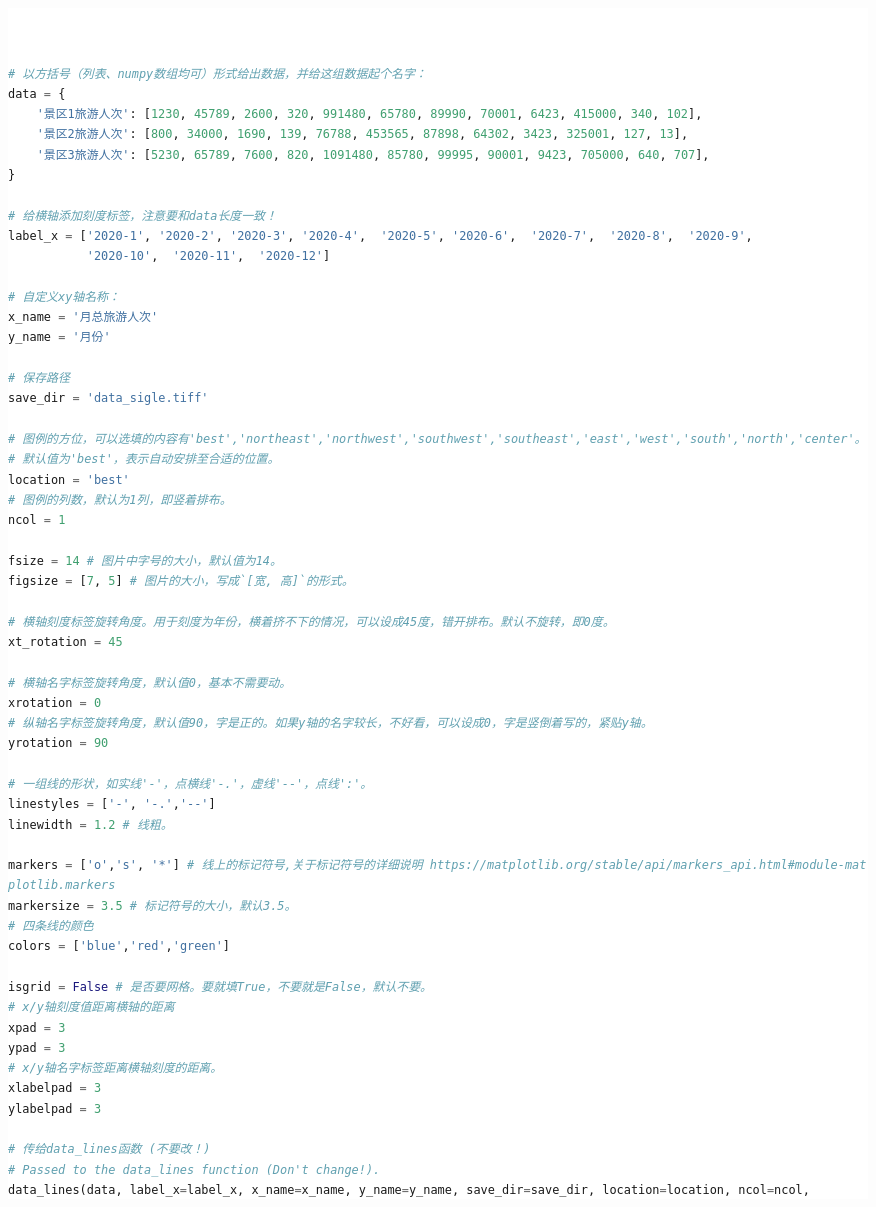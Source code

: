 
​        
​    


```python
# 以方括号（列表、numpy数组均可）形式给出数据，并给这组数据起个名字：
data = {
    '景区1旅游人次': [1230, 45789, 2600, 320, 991480, 65780, 89990, 70001, 6423, 415000, 340, 102],
    '景区2旅游人次': [800, 34000, 1690, 139, 76788, 453565, 87898, 64302, 3423, 325001, 127, 13],
    '景区3旅游人次': [5230, 65789, 7600, 820, 1091480, 85780, 99995, 90001, 9423, 705000, 640, 707],
}

# 给横轴添加刻度标签，注意要和data长度一致！
label_x = ['2020-1', '2020-2', '2020-3', '2020-4',  '2020-5', '2020-6',  '2020-7',  '2020-8',  '2020-9',  
           '2020-10',  '2020-11',  '2020-12']

# 自定义xy轴名称：
x_name = '月总旅游人次'
y_name = '月份'

# 保存路径
save_dir = 'data_sigle.tiff'

# 图例的方位，可以选填的内容有'best','northeast','northwest','southwest','southeast','east','west','south','north','center'。
# 默认值为'best'，表示自动安排至合适的位置。
location = 'best'
# 图例的列数，默认为1列，即竖着排布。
ncol = 1

fsize = 14 # 图片中字号的大小，默认值为14。
figsize = [7, 5] # 图片的大小，写成`[宽, 高]`的形式。

# 横轴刻度标签旋转角度。用于刻度为年份，横着挤不下的情况，可以设成45度，错开排布。默认不旋转，即0度。
xt_rotation = 45

# 横轴名字标签旋转角度，默认值0，基本不需要动。
xrotation = 0
# 纵轴名字标签旋转角度，默认值90，字是正的。如果y轴的名字较长，不好看，可以设成0，字是竖倒着写的，紧贴y轴。
yrotation = 90 

# 一组线的形状，如实线'-'，点横线'-.'，虚线'--'，点线':'。
linestyles = ['-', '-.','--'] 
linewidth = 1.2 # 线粗。

markers = ['o','s', '*'] # 线上的标记符号,关于标记符号的详细说明 https://matplotlib.org/stable/api/markers_api.html#module-matplotlib.markers
markersize = 3.5 # 标记符号的大小，默认3.5。
# 四条线的颜色
colors = ['blue','red','green']

isgrid = False # 是否要网格。要就填True，不要就是False，默认不要。
# x/y轴刻度值距离横轴的距离
xpad = 3
ypad = 3
# x/y轴名字标签距离横轴刻度的距离。
xlabelpad = 3
ylabelpad = 3

# 传给data_lines函数 (不要改！)
# Passed to the data_lines function (Don't change!).
data_lines(data, label_x=label_x, x_name=x_name, y_name=y_name, save_dir=save_dir, location=location, ncol=ncol,
```